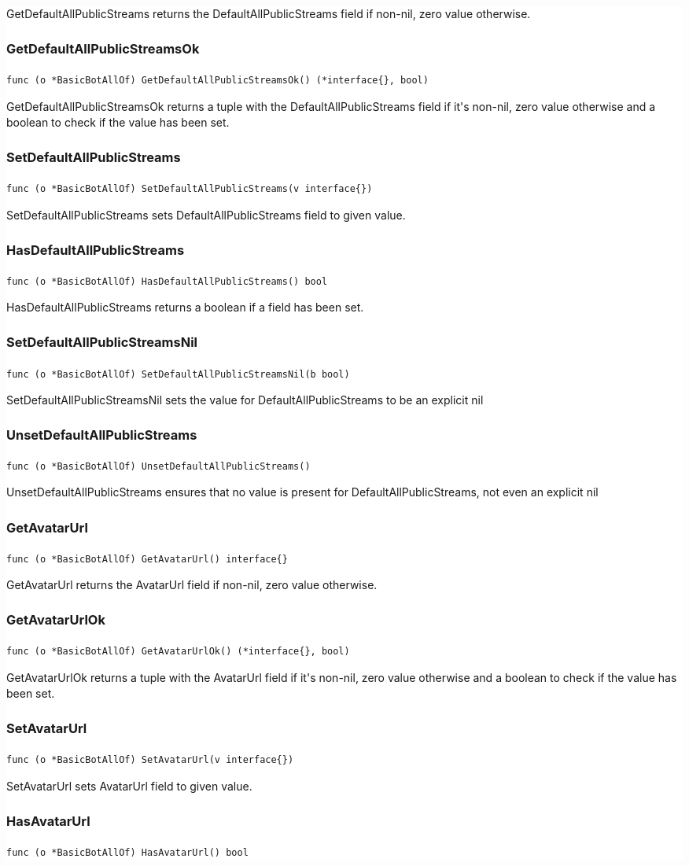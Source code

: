 GetDefaultAllPublicStreams returns the DefaultAllPublicStreams field if non-nil, zero value otherwise.

### GetDefaultAllPublicStreamsOk

`func (o *BasicBotAllOf) GetDefaultAllPublicStreamsOk() (*interface{}, bool)`

GetDefaultAllPublicStreamsOk returns a tuple with the DefaultAllPublicStreams field if it's non-nil, zero value otherwise
and a boolean to check if the value has been set.

### SetDefaultAllPublicStreams

`func (o *BasicBotAllOf) SetDefaultAllPublicStreams(v interface{})`

SetDefaultAllPublicStreams sets DefaultAllPublicStreams field to given value.

### HasDefaultAllPublicStreams

`func (o *BasicBotAllOf) HasDefaultAllPublicStreams() bool`

HasDefaultAllPublicStreams returns a boolean if a field has been set.

### SetDefaultAllPublicStreamsNil

`func (o *BasicBotAllOf) SetDefaultAllPublicStreamsNil(b bool)`

 SetDefaultAllPublicStreamsNil sets the value for DefaultAllPublicStreams to be an explicit nil

### UnsetDefaultAllPublicStreams
`func (o *BasicBotAllOf) UnsetDefaultAllPublicStreams()`

UnsetDefaultAllPublicStreams ensures that no value is present for DefaultAllPublicStreams, not even an explicit nil
### GetAvatarUrl

`func (o *BasicBotAllOf) GetAvatarUrl() interface{}`

GetAvatarUrl returns the AvatarUrl field if non-nil, zero value otherwise.

### GetAvatarUrlOk

`func (o *BasicBotAllOf) GetAvatarUrlOk() (*interface{}, bool)`

GetAvatarUrlOk returns a tuple with the AvatarUrl field if it's non-nil, zero value otherwise
and a boolean to check if the value has been set.

### SetAvatarUrl

`func (o *BasicBotAllOf) SetAvatarUrl(v interface{})`

SetAvatarUrl sets AvatarUrl field to given value.

### HasAvatarUrl

`func (o *BasicBotAllOf) HasAvatarUrl() bool`
